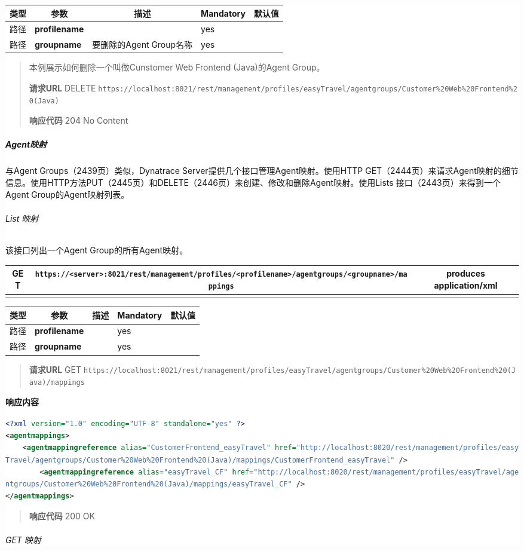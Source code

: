 | 类型 | 参数            | 描述                    | Mandatory | 默认值 |
| ---- | --------------- | ----------------------- | --------- | ------ |
| 路径 | **profilename** |                         | yes       |        |
| 路径 | **groupname**   | 要删除的Agent Group名称 | yes       |        |

> 本例展示如何删除一个叫做Cunstomer Web Frontend (Java)的Agent Group。
>
> **请求URL**
> DELETE `https://localhost:8021/rest/management/profiles/easyTravel/agentgroups/Customer%20Web%20Frontend%20(Java)`
>
> **响应代码**
> 204 No Content

##### Agent映射

与Agent Groups（2439页）类似，Dynatrace Server提供几个接口管理Agent映射。使用HTTP GET（2444页）来请求Agent映射的细节信息。使用HTTP方法PUT（2445页）和DELETE（2446页）来创建、修改和删除Agent映射。使用Lists 接口（2443页）来得到一个Agent Group的Agent映射列表。

###### List 映射

该接口列出一个Agent Group的所有Agent映射。

| GET | `https://<server>:8021/rest/management/profiles/<profilename>/agentgroups/<groupname>/mappings` | produces application/xml |
| --- | ----------------------------------------------------------------------------------------------- | ------------------------ |
|     |                                                                                                 |                          |

| 类型 | 参数            | 描述 | Mandatory | 默认值 |
| ---- | --------------- | ---- | --------- | ------ |
| 路径 | **profilename** |      | yes       |        |
| 路径 | **groupname**   |      | yes       |        |

> **请求URL**
> GET `https://localhost:8021/rest/management/profiles/easyTravel/agentgroups/Customer%20Web%20Frontend%20(Java)/mappings`

**响应内容**

```xml
<?xml version="1.0" encoding="UTF-8" standalone="yes" ?>
<agentmappings>
    <agentmappingreference alias="CustomerFrontend_easyTravel" href="http://localhost:8020/rest/management/profiles/easyTravel/agentgroups/Customer%20Web%20Frontend%20(Java)/mappings/CustomerFrontend_easyTravel" />
        <agentmappingreference alias="easyTravel_CF" href="http://localhost:8020/rest/management/profiles/easyTravel/agentgroups/Customer%20Web%20Frontend%20(Java)/mappings/easyTravel_CF" />
</agentmappings>
```

> **响应代码**
> 200 OK

###### GET 映射
